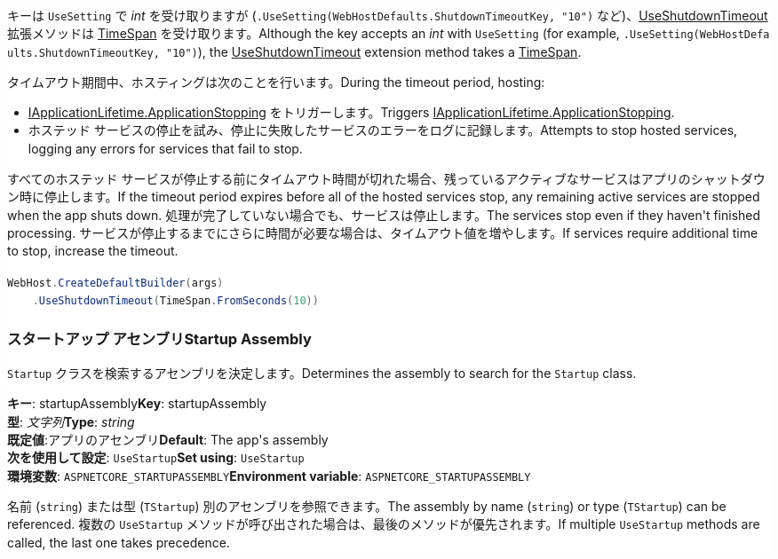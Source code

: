 <span data-ttu-id="8bd5b-285">キーは `UseSetting` で *int* を受け取りますが (`.UseSetting(WebHostDefaults.ShutdownTimeoutKey, "10")` など)、[UseShutdownTimeout](/dotnet/api/microsoft.aspnetcore.hosting.hostingabstractionswebhostbuilderextensions.useshutdowntimeout) 拡張メソッドは [TimeSpan](/dotnet/api/system.timespan) を受け取ります。</span><span class="sxs-lookup"><span data-stu-id="8bd5b-285">Although the key accepts an *int* with `UseSetting` (for example, `.UseSetting(WebHostDefaults.ShutdownTimeoutKey, "10")`), the [UseShutdownTimeout](/dotnet/api/microsoft.aspnetcore.hosting.hostingabstractionswebhostbuilderextensions.useshutdowntimeout) extension method takes a [TimeSpan](/dotnet/api/system.timespan).</span></span>

<span data-ttu-id="8bd5b-286">タイムアウト期間中、ホスティングは次のことを行います。</span><span class="sxs-lookup"><span data-stu-id="8bd5b-286">During the timeout period, hosting:</span></span>

* <span data-ttu-id="8bd5b-287">[IApplicationLifetime.ApplicationStopping](/dotnet/api/microsoft.aspnetcore.hosting.iapplicationlifetime.applicationstopping) をトリガーします。</span><span class="sxs-lookup"><span data-stu-id="8bd5b-287">Triggers [IApplicationLifetime.ApplicationStopping](/dotnet/api/microsoft.aspnetcore.hosting.iapplicationlifetime.applicationstopping).</span></span>
* <span data-ttu-id="8bd5b-288">ホステッド サービスの停止を試み、停止に失敗したサービスのエラーをログに記録します。</span><span class="sxs-lookup"><span data-stu-id="8bd5b-288">Attempts to stop hosted services, logging any errors for services that fail to stop.</span></span>

<span data-ttu-id="8bd5b-289">すべてのホステッド サービスが停止する前にタイムアウト時間が切れた場合、残っているアクティブなサービスはアプリのシャットダウン時に停止します。</span><span class="sxs-lookup"><span data-stu-id="8bd5b-289">If the timeout period expires before all of the hosted services stop, any remaining active services are stopped when the app shuts down.</span></span> <span data-ttu-id="8bd5b-290">処理が完了していない場合でも、サービスは停止します。</span><span class="sxs-lookup"><span data-stu-id="8bd5b-290">The services stop even if they haven't finished processing.</span></span> <span data-ttu-id="8bd5b-291">サービスが停止するまでにさらに時間が必要な場合は、タイムアウト値を増やします。</span><span class="sxs-lookup"><span data-stu-id="8bd5b-291">If services require additional time to stop, increase the timeout.</span></span>

```csharp
WebHost.CreateDefaultBuilder(args)
    .UseShutdownTimeout(TimeSpan.FromSeconds(10))
```

### <a name="startup-assembly"></a><span data-ttu-id="8bd5b-292">スタートアップ アセンブリ</span><span class="sxs-lookup"><span data-stu-id="8bd5b-292">Startup Assembly</span></span>

<span data-ttu-id="8bd5b-293">`Startup` クラスを検索するアセンブリを決定します。</span><span class="sxs-lookup"><span data-stu-id="8bd5b-293">Determines the assembly to search for the `Startup` class.</span></span>

<span data-ttu-id="8bd5b-294">**キー**: startupAssembly</span><span class="sxs-lookup"><span data-stu-id="8bd5b-294">**Key**: startupAssembly</span></span>  
<span data-ttu-id="8bd5b-295">**型**: *文字列*</span><span class="sxs-lookup"><span data-stu-id="8bd5b-295">**Type**: *string*</span></span>  
<span data-ttu-id="8bd5b-296">**既定値**:アプリのアセンブリ</span><span class="sxs-lookup"><span data-stu-id="8bd5b-296">**Default**: The app's assembly</span></span>  
<span data-ttu-id="8bd5b-297">**次を使用して設定**: `UseStartup`</span><span class="sxs-lookup"><span data-stu-id="8bd5b-297">**Set using**: `UseStartup`</span></span>  
<span data-ttu-id="8bd5b-298">**環境変数**: `ASPNETCORE_STARTUPASSEMBLY`</span><span class="sxs-lookup"><span data-stu-id="8bd5b-298">**Environment variable**: `ASPNETCORE_STARTUPASSEMBLY`</span></span>

<span data-ttu-id="8bd5b-299">名前 (`string`) または型 (`TStartup`) 別のアセンブリを参照できます。</span><span class="sxs-lookup"><span data-stu-id="8bd5b-299">The assembly by name (`string`) or type (`TStartup`) can be referenced.</span></span> <span data-ttu-id="8bd5b-300">複数の `UseStartup` メソッドが呼び出された場合は、最後のメソッドが優先されます。</span><span class="sxs-lookup"><span data-stu-id="8bd5b-300">If multiple `UseStartup` methods are called, the last one takes precedence.</span></span>
